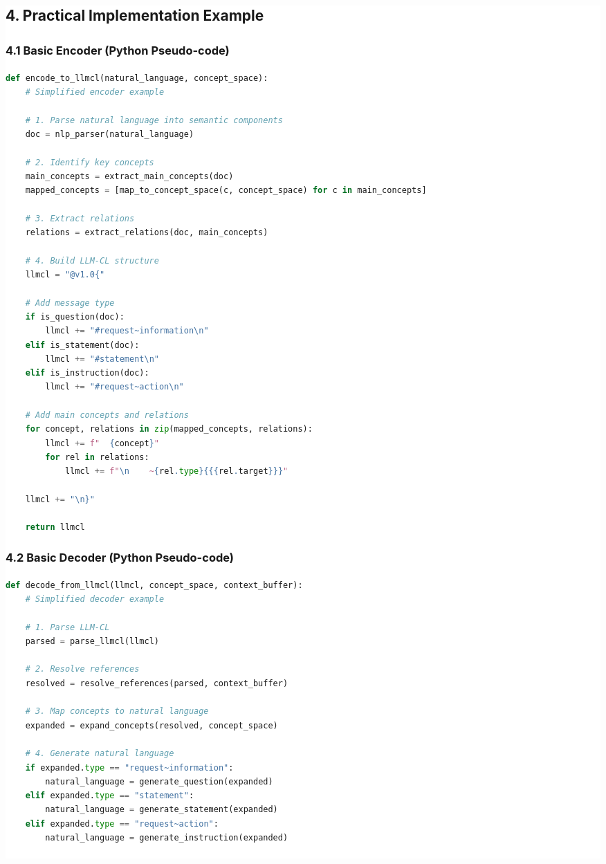 ## 4. Practical Implementation Example

### 4.1 Basic Encoder (Python Pseudo-code)

```python
def encode_to_llmcl(natural_language, concept_space):
    # Simplified encoder example
    
    # 1. Parse natural language into semantic components
    doc = nlp_parser(natural_language)
    
    # 2. Identify key concepts
    main_concepts = extract_main_concepts(doc)
    mapped_concepts = [map_to_concept_space(c, concept_space) for c in main_concepts]
    
    # 3. Extract relations
    relations = extract_relations(doc, main_concepts)
    
    # 4. Build LLM-CL structure
    llmcl = "@v1.0{"
    
    # Add message type
    if is_question(doc):
        llmcl += "#request~information\n"
    elif is_statement(doc):
        llmcl += "#statement\n"
    elif is_instruction(doc):
        llmcl += "#request~action\n"
    
    # Add main concepts and relations
    for concept, relations in zip(mapped_concepts, relations):
        llmcl += f"  {concept}"
        for rel in relations:
            llmcl += f"\n    ~{rel.type}{{{rel.target}}}"
    
    llmcl += "\n}"
    
    return llmcl
```

### 4.2 Basic Decoder (Python Pseudo-code)

```python
def decode_from_llmcl(llmcl, concept_space, context_buffer):
    # Simplified decoder example
    
    # 1. Parse LLM-CL
    parsed = parse_llmcl(llmcl)
    
    # 2. Resolve references
    resolved = resolve_references(parsed, context_buffer)
    
    # 3. Map concepts to natural language
    expanded = expand_concepts(resolved, concept_space)
    
    # 4. Generate natural language
    if expanded.type == "request~information":
        natural_language = generate_question(expanded)
    elif expanded.type == "statement":
        natural_language = generate_statement(expanded)
    elif expanded.type == "request~action":
        natural_language = generate_instruction(expanded)
    
```